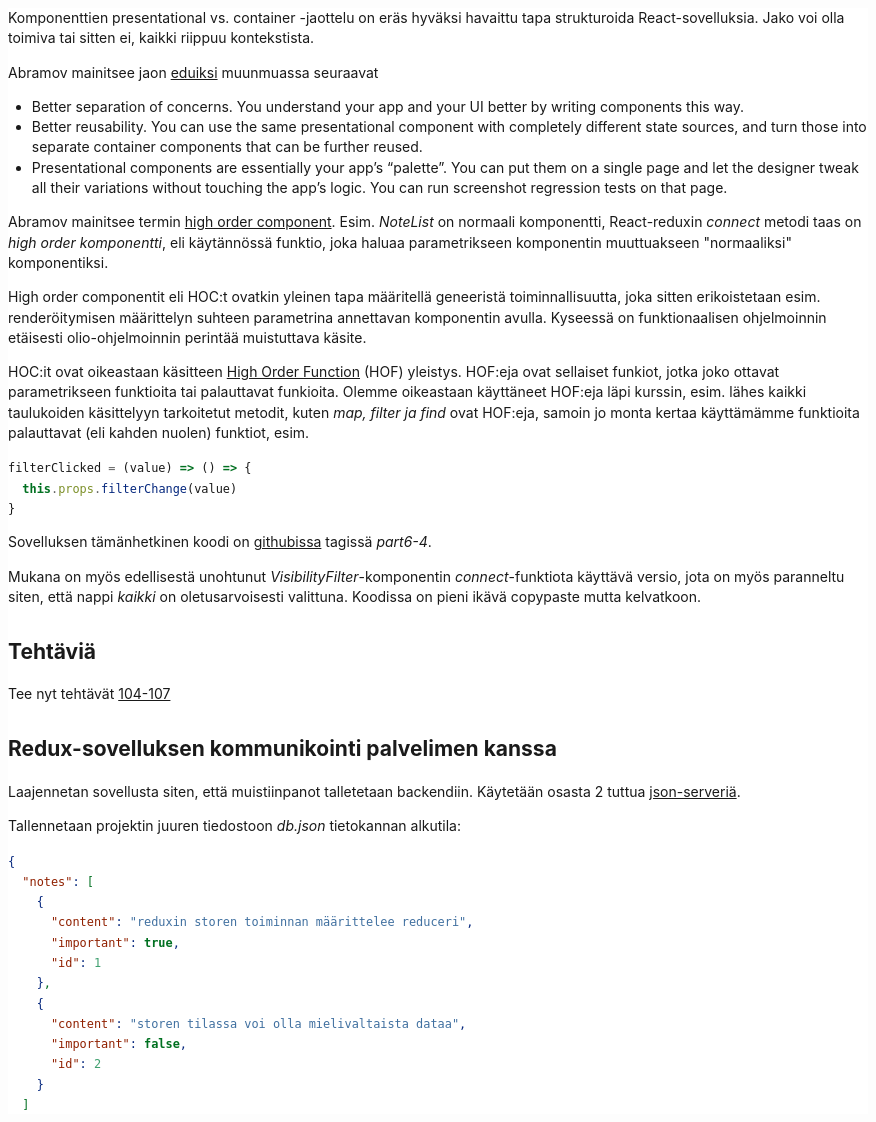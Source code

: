 Komponenttien presentational vs. container -jaottelu on eräs hyväksi havaittu tapa strukturoida React-sovelluksia. Jako voi olla toimiva tai sitten ei, kaikki riippuu kontekstista.

Abramov mainitsee jaon [eduiksi](https://medium.com/@dan_abramov/smart-and-dumb-components-7ca2f9a7c7d0) muunmuassa seuraavat
- Better separation of concerns. You understand your app and your UI better by writing components this way.
- Better reusability. You can use the same presentational component with completely different state sources, and turn those into separate container components that can be further reused.
- Presentational components are essentially your app’s “palette”. You can put them on a single page and let the designer tweak all their variations without touching the app’s logic. You can run screenshot regression tests on that page.

Abramov mainitsee termin [high order component](https://reactjs.org/docs/higher-order-components.html). Esim. _NoteList_ on normaali komponentti, React-reduxin _connect_ metodi taas on _high order komponentti_, eli käytännössä funktio, joka haluaa parametrikseen komponentin muuttuakseen "normaaliksi" komponentiksi.

High order componentit eli HOC:t ovatkin yleinen tapa määritellä geneeristä toiminnallisuutta, joka sitten erikoistetaan esim. renderöitymisen määrittelyn suhteen parametrina annettavan komponentin avulla. Kyseessä on funktionaalisen ohjelmoinnin etäisesti olio-ohjelmoinnin perintää muistuttava käsite.

HOC:it ovat oikeastaan käsitteen [High Order Function](https://en.wikipedia.org/wiki/Higher-order_function) (HOF) yleistys. HOF:eja ovat sellaiset funkiot, jotka joko ottavat parametrikseen funktioita tai palauttavat funkioita. Olemme oikeastaan käyttäneet HOF:eja läpi kurssin, esim. lähes kaikki taulukoiden käsittelyyn tarkoitetut metodit, kuten _map, filter ja find_ ovat HOF:eja, samoin jo monta kertaa käyttämämme funktioita palauttavat (eli kahden nuolen) funktiot, esim.

```js
filterClicked = (value) => () => {
  this.props.filterChange(value)
}
```


Sovelluksen tämänhetkinen koodi on [githubissa](hhttps://github.com/FullStack-HY/redux-notes/tree/part6-4) tagissä _part6-4_.

Mukana on myös edellisestä unohtunut _VisibilityFilter_-komponentin _connect_-funktiota käyttävä versio, jota on myös paranneltu siten, että nappi _kaikki_ on oletusarvoisesti valittuna. Koodissa on pieni ikävä copypaste mutta kelvatkoon.

## Tehtäviä

Tee nyt tehtävät [104-107](/tehtävät#redux-anekdootit)

## Redux-sovelluksen kommunikointi palvelimen kanssa

Laajennetan sovellusta siten, että muistiinpanot talletetaan backendiin. Käytetään osasta 2 tuttua [json-serveriä](osa2/#Datan-haku-palvelimelta).

Tallennetaan projektin juuren tiedostoon _db.json_ tietokannan alkutila:

```json
{
  "notes": [
    {
      "content": "reduxin storen toiminnan määrittelee reduceri",
      "important": true,
      "id": 1
    },
    {
      "content": "storen tilassa voi olla mielivaltaista dataa",
      "important": false,
      "id": 2
    }
  ]
```